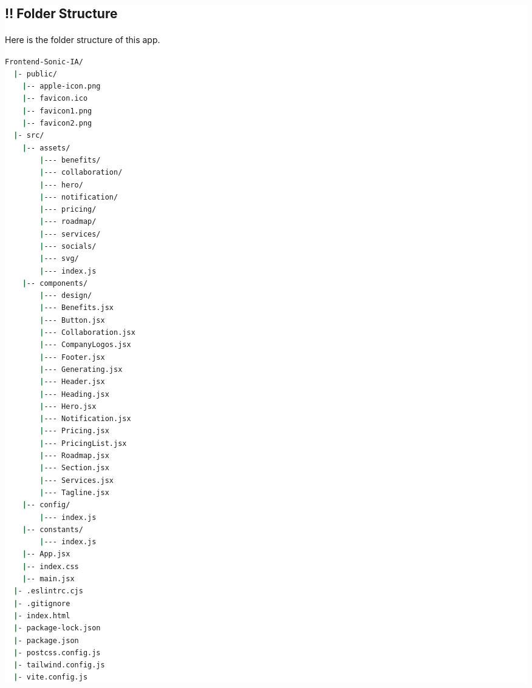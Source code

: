## :bangbang: Folder Structure

Here is the folder structure of this app.

```bash
Frontend-Sonic-IA/
  |- public/
    |-- apple-icon.png
    |-- favicon.ico
    |-- favicon1.png
    |-- favicon2.png
  |- src/
    |-- assets/
        |--- benefits/
        |--- collaboration/
        |--- hero/
        |--- notification/
        |--- pricing/
        |--- roadmap/
        |--- services/
        |--- socials/
        |--- svg/
        |--- index.js
    |-- components/
        |--- design/
        |--- Benefits.jsx
        |--- Button.jsx
        |--- Collaboration.jsx
        |--- CompanyLogos.jsx
        |--- Footer.jsx
        |--- Generating.jsx
        |--- Header.jsx
        |--- Heading.jsx
        |--- Hero.jsx
        |--- Notification.jsx
        |--- Pricing.jsx
        |--- PricingList.jsx
        |--- Roadmap.jsx
        |--- Section.jsx
        |--- Services.jsx
        |--- Tagline.jsx
    |-- config/
        |--- index.js
    |-- constants/
        |--- index.js
    |-- App.jsx
    |-- index.css
    |-- main.jsx
  |- .eslintrc.cjs
  |- .gitignore
  |- index.html
  |- package-lock.json
  |- package.json
  |- postcss.config.js
  |- tailwind.config.js
  |- vite.config.js
```
